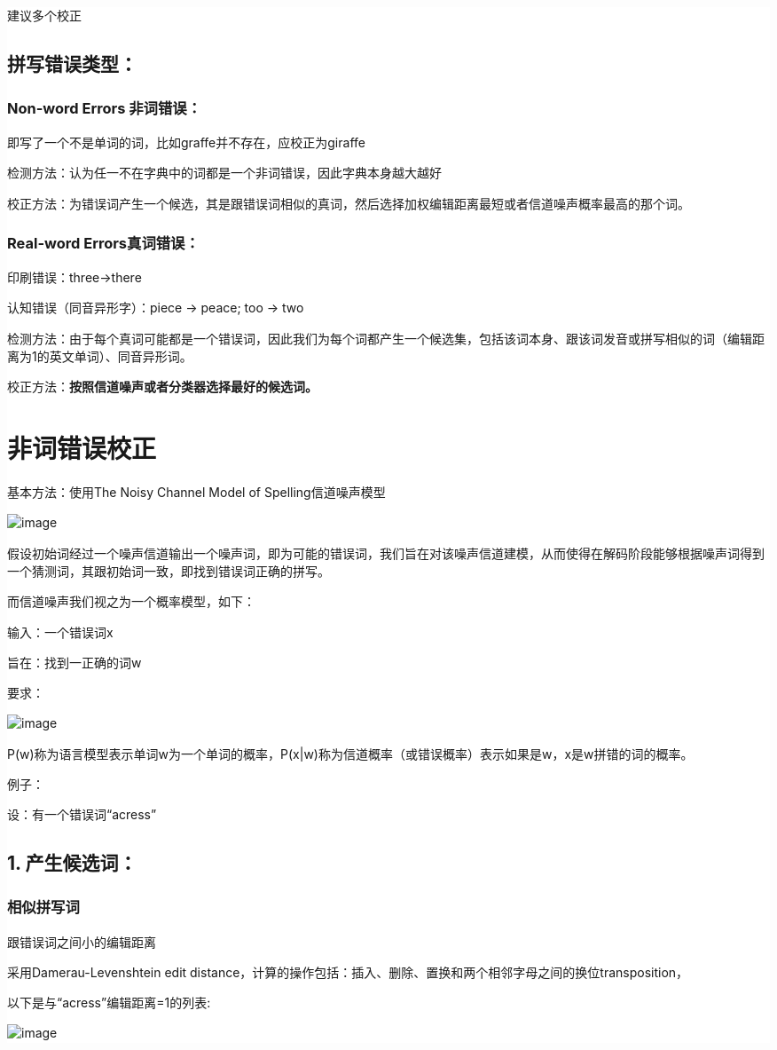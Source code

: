 建议多个校正

## 拼写错误类型：

### Non-word Errors 非词错误：

即写了一个不是单词的词，比如graffe并不存在，应校正为giraffe

检测方法：认为任一不在字典中的词都是一个非词错误，因此字典本身越大越好

校正方法：为错误词产生一个候选，其是跟错误词相似的真词，然后选择加权编辑距离最短或者信道噪声概率最高的那个词。

### Real-word Errors真词错误：

印刷错误：three->there

认知错误（同音异形字）：piece -> peace; too -> two

检测方法：由于每个真词可能都是一个错误词，因此我们为每个词都产生一个候选集，包括该词本身、跟该词发音或拼写相似的词（编辑距离为1的英文单词）、同音异形词。

校正方法：**按照信道噪声或者分类器选择最好的候选词。**

# 非词错误校正

基本方法：使用The Noisy Channel Model of Spelling信道噪声模型

![image](https://user-images.githubusercontent.com/18375710/72727724-9bb33d80-3bc6-11ea-9aff-10dd1245eb54.png)

假设初始词经过一个噪声信道输出一个噪声词，即为可能的错误词，我们旨在对该噪声信道建模，从而使得在解码阶段能够根据噪声词得到一个猜测词，其跟初始词一致，即找到错误词正确的拼写。

而信道噪声我们视之为一个概率模型，如下：

输入：一个错误词x

旨在：找到一正确的词w

要求：

![image](https://user-images.githubusercontent.com/18375710/72727831-e03ed900-3bc6-11ea-81ef-bf80eb08aa01.png)

P(w)称为语言模型表示单词w为一个单词的概率，P(x|w)称为信道概率（或错误概率）表示如果是w，x是w拼错的词的概率。

例子：

设：有一个错误词“acress”

## 1. 产生候选词：

### 相似拼写词

跟错误词之间小的编辑距离

采用Damerau-Levenshtein edit distance，计算的操作包括：插入、删除、置换和两个相邻字母之间的换位transposition，

以下是与“acress”编辑距离=1的列表:

![image](https://user-images.githubusercontent.com/18375710/72727870-fcdb1100-3bc6-11ea-8b62-a477f52d8d7b.png)
